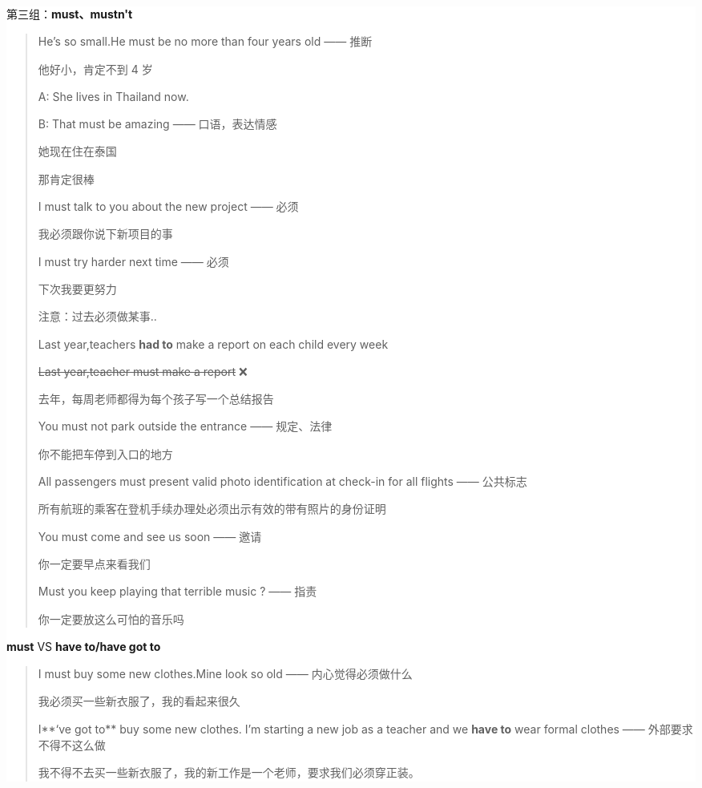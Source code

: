 第三组：**must、mustn't**

> He’s so small.He must be no more than four years old —— 推断
>
> 他好小，肯定不到 4 岁
>
> A: She lives in Thailand now.
>
> B: That must be amazing —— 口语，表达情感
>
> 她现在住在泰国
>
> 那肯定很棒
>
> I must talk to you about the new project —— 必须
>
> 我必须跟你说下新项目的事
>
> I must try harder next time —— 必须
>
> 下次我要更努力
>
> 注意：过去必须做某事..
>
> Last year,teachers **had to** make a report on each child every week
>
> ~~Last year,teacher must make a report~~ ❌
>
> 去年，每周老师都得为每个孩子写一个总结报告
>
> You must not park outside the entrance —— 规定、法律
>
> 你不能把车停到入口的地方
>
> All passengers must present valid photo identification at check-in for all flights —— 公共标志
>
> 所有航班的乘客在登机手续办理处必须出示有效的带有照片的身份证明
>
> You must come and see us soon —— 邀请
>
> 你一定要早点来看我们
>
> Must you keep playing that terrible music ? —— 指责
>
> 你一定要放这么可怕的音乐吗

**must** VS **have to/have got to**

> I must buy some new clothes.Mine look so old —— 内心觉得必须做什么
>
> 我必须买一些新衣服了，我的看起来很久
>
> I**‘ve got to** buy some new clothes. I’m starting a new job as a teacher and we **have to** wear formal clothes —— 外部要求不得不这么做
>
> 我不得不去买一些新衣服了，我的新工作是一个老师，要求我们必须穿正装。
